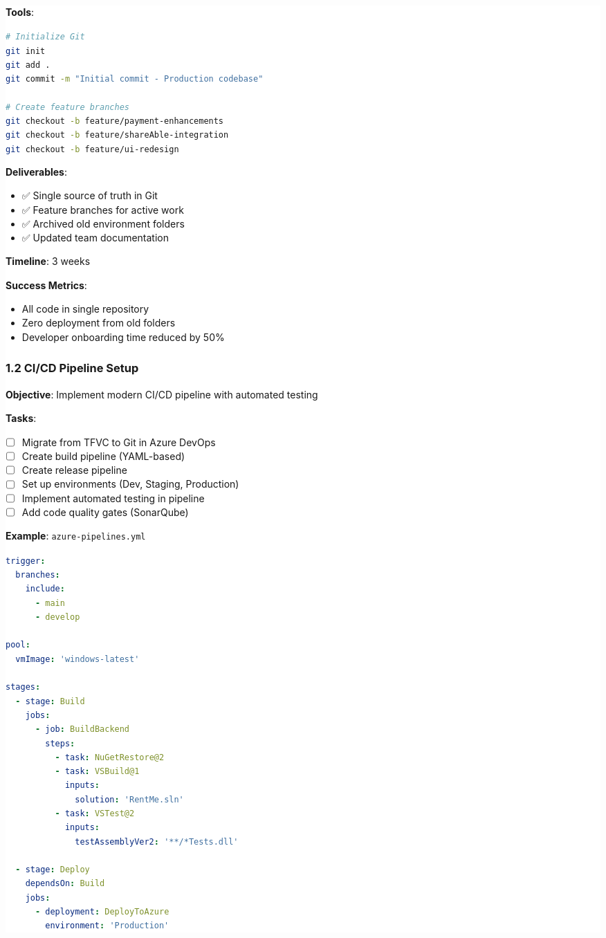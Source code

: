 **Tools**:
```bash
# Initialize Git
git init
git add .
git commit -m "Initial commit - Production codebase"

# Create feature branches
git checkout -b feature/payment-enhancements
git checkout -b feature/shareAble-integration
git checkout -b feature/ui-redesign
```

**Deliverables**:
- ✅ Single source of truth in Git
- ✅ Feature branches for active work
- ✅ Archived old environment folders
- ✅ Updated team documentation

**Timeline**: 3 weeks

**Success Metrics**:
- All code in single repository
- Zero deployment from old folders
- Developer onboarding time reduced by 50%

### 1.2 CI/CD Pipeline Setup

**Objective**: Implement modern CI/CD pipeline with automated testing

**Tasks**:
- [ ] Migrate from TFVC to Git in Azure DevOps
- [ ] Create build pipeline (YAML-based)
- [ ] Create release pipeline
- [ ] Set up environments (Dev, Staging, Production)
- [ ] Implement automated testing in pipeline
- [ ] Add code quality gates (SonarQube)

**Example**: `azure-pipelines.yml`
```yaml
trigger:
  branches:
    include:
      - main
      - develop

pool:
  vmImage: 'windows-latest'

stages:
  - stage: Build
    jobs:
      - job: BuildBackend
        steps:
          - task: NuGetRestore@2
          - task: VSBuild@1
            inputs:
              solution: 'RentMe.sln'
          - task: VSTest@2
            inputs:
              testAssemblyVer2: '**/*Tests.dll'

  - stage: Deploy
    dependsOn: Build
    jobs:
      - deployment: DeployToAzure
        environment: 'Production'
```